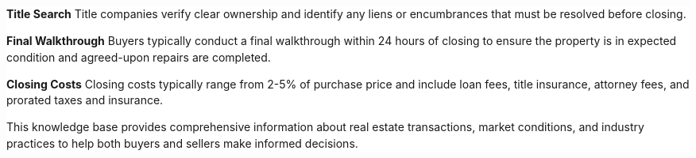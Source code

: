 **Title Search**
Title companies verify clear ownership and identify any liens or encumbrances that must be resolved before closing.

**Final Walkthrough**
Buyers typically conduct a final walkthrough within 24 hours of closing to ensure the property is in expected condition and agreed-upon repairs are completed.

**Closing Costs**
Closing costs typically range from 2-5% of purchase price and include loan fees, title insurance, attorney fees, and prorated taxes and insurance.

This knowledge base provides comprehensive information about real estate transactions, market conditions, and industry practices to help both buyers and sellers make informed decisions.
